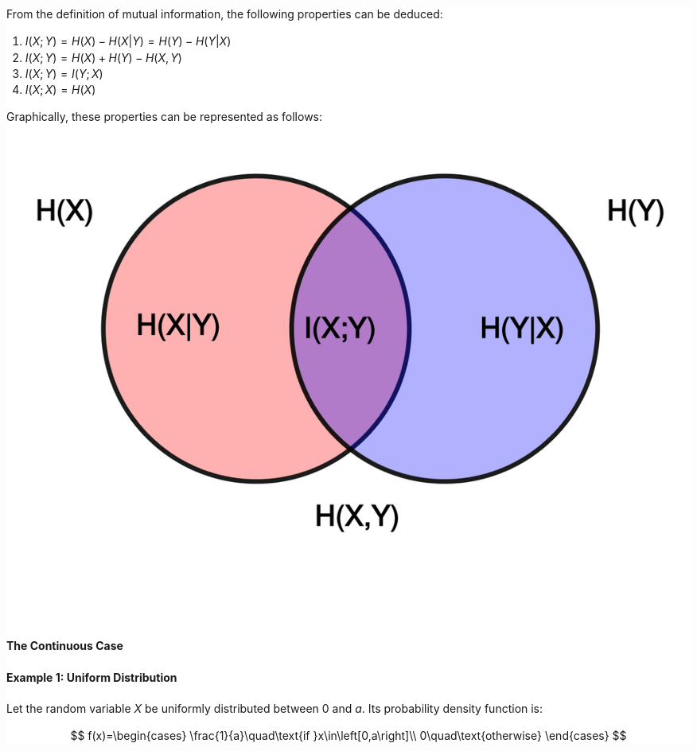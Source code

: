 From the definition of mutual information, the following properties can be deduced:

1. $I(X;Y) = H(X) - H(X|Y) = H(Y) - H(Y|X)$
2. $I(X;Y) = H(X) + H(Y) - H(X,Y)$
3. $I(X;Y) = I(Y;X)$
4. $I(X;X) = H(X)$

Graphically, these properties can be represented as follows:

![Mutual information](./img/mutual_information_relation_diagram.svg)

#### The Continuous Case

#### Example 1: Uniform Distribution

Let the random variable $X$ be uniformly distributed between $0$ and $a$. Its probability density function is:

$$
f(x)=\begin{cases}
\frac{1}{a}\quad\text{if }x\in\left[0,a\right]\\
0\quad\text{otherwise}
\end{cases}
$$
